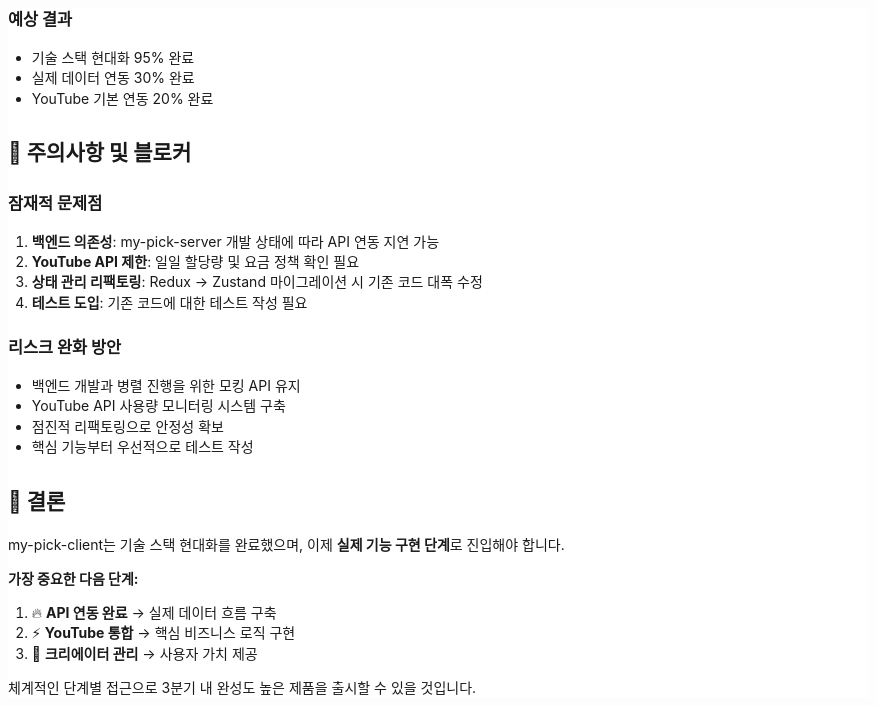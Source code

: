 ### 예상 결과
- 기술 스택 현대화 95% 완료
- 실제 데이터 연동 30% 완료
- YouTube 기본 연동 20% 완료

## 🚨 주의사항 및 블로커

### 잠재적 문제점
1. **백엔드 의존성**: my-pick-server 개발 상태에 따라 API 연동 지연 가능
2. **YouTube API 제한**: 일일 할당량 및 요금 정책 확인 필요
3. **상태 관리 리팩토링**: Redux → Zustand 마이그레이션 시 기존 코드 대폭 수정
4. **테스트 도입**: 기존 코드에 대한 테스트 작성 필요

### 리스크 완화 방안
- 백엔드 개발과 병렬 진행을 위한 모킹 API 유지
- YouTube API 사용량 모니터링 시스템 구축
- 점진적 리팩토링으로 안정성 확보
- 핵심 기능부터 우선적으로 테스트 작성

## 📝 결론

my-pick-client는 기술 스택 현대화를 완료했으며, 이제 **실제 기능 구현 단계**로 진입해야 합니다. 

**가장 중요한 다음 단계:**
1. 🔥 **API 연동 완료** → 실제 데이터 흐름 구축
2. ⚡ **YouTube 통합** → 핵심 비즈니스 로직 구현  
3. 🎯 **크리에이터 관리** → 사용자 가치 제공

체계적인 단계별 접근으로 3분기 내 완성도 높은 제품을 출시할 수 있을 것입니다.